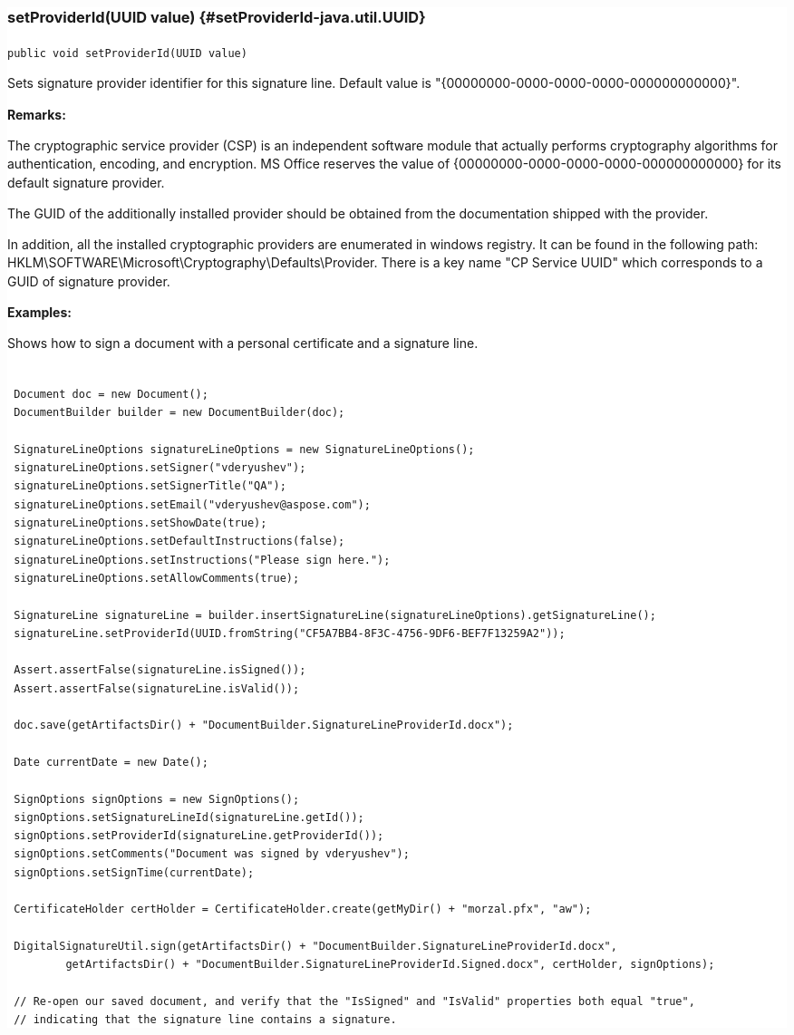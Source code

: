 ### setProviderId(UUID value) {#setProviderId-java.util.UUID}
```
public void setProviderId(UUID value)
```


Sets signature provider identifier for this signature line. Default value is "\{00000000-0000-0000-0000-000000000000\}".

 **Remarks:** 

The cryptographic service provider (CSP) is an independent software module that actually performs cryptography algorithms for authentication, encoding, and encryption. MS Office reserves the value of \{00000000-0000-0000-0000-000000000000\} for its default signature provider.

The GUID of the additionally installed provider should be obtained from the documentation shipped with the provider.

In addition, all the installed cryptographic providers are enumerated in windows registry. It can be found in the following path: HKLM\\SOFTWARE\\Microsoft\\Cryptography\\Defaults\\Provider. There is a key name "CP Service UUID" which corresponds to a GUID of signature provider.

 **Examples:** 

Shows how to sign a document with a personal certificate and a signature line.

```

 Document doc = new Document();
 DocumentBuilder builder = new DocumentBuilder(doc);

 SignatureLineOptions signatureLineOptions = new SignatureLineOptions();
 signatureLineOptions.setSigner("vderyushev");
 signatureLineOptions.setSignerTitle("QA");
 signatureLineOptions.setEmail("vderyushev@aspose.com");
 signatureLineOptions.setShowDate(true);
 signatureLineOptions.setDefaultInstructions(false);
 signatureLineOptions.setInstructions("Please sign here.");
 signatureLineOptions.setAllowComments(true);

 SignatureLine signatureLine = builder.insertSignatureLine(signatureLineOptions).getSignatureLine();
 signatureLine.setProviderId(UUID.fromString("CF5A7BB4-8F3C-4756-9DF6-BEF7F13259A2"));

 Assert.assertFalse(signatureLine.isSigned());
 Assert.assertFalse(signatureLine.isValid());

 doc.save(getArtifactsDir() + "DocumentBuilder.SignatureLineProviderId.docx");

 Date currentDate = new Date();

 SignOptions signOptions = new SignOptions();
 signOptions.setSignatureLineId(signatureLine.getId());
 signOptions.setProviderId(signatureLine.getProviderId());
 signOptions.setComments("Document was signed by vderyushev");
 signOptions.setSignTime(currentDate);

 CertificateHolder certHolder = CertificateHolder.create(getMyDir() + "morzal.pfx", "aw");

 DigitalSignatureUtil.sign(getArtifactsDir() + "DocumentBuilder.SignatureLineProviderId.docx",
         getArtifactsDir() + "DocumentBuilder.SignatureLineProviderId.Signed.docx", certHolder, signOptions);

 // Re-open our saved document, and verify that the "IsSigned" and "IsValid" properties both equal "true",
 // indicating that the signature line contains a signature.
```